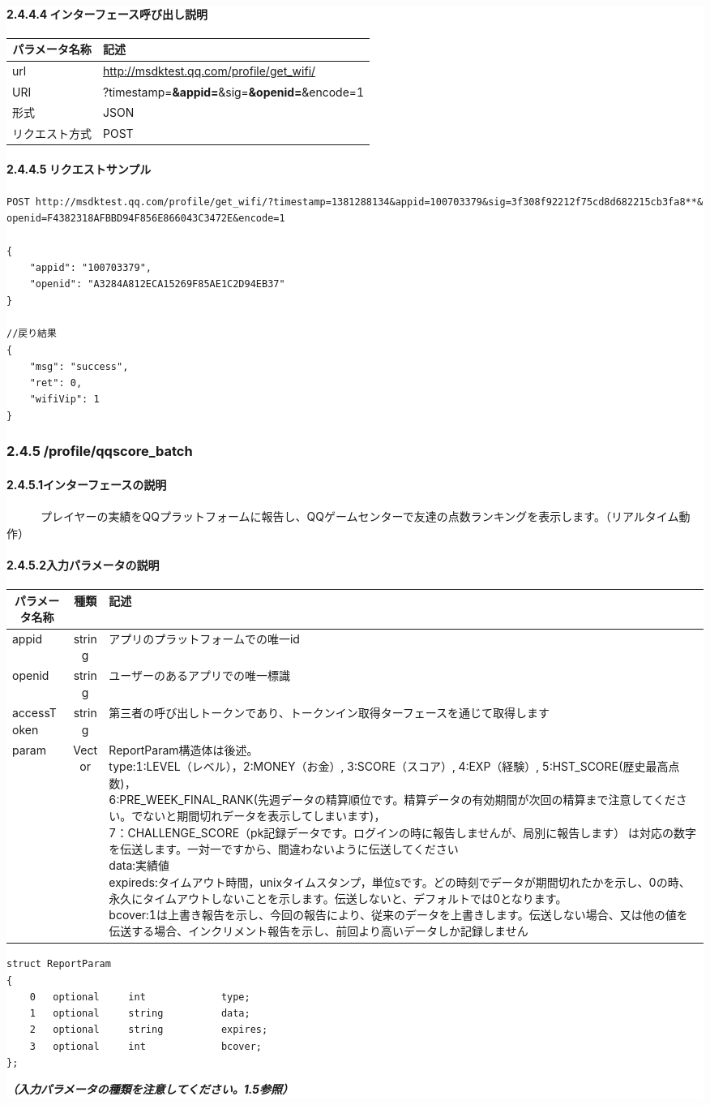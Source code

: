 #### 2.4.4.4 インターフェース呼び出し説明 ####

| パラメータ名称| 記述|
| ------------- |:-----|
| url|http://msdktest.qq.com/profile/get_wifi/ |
| URI|?timestamp=**&appid=**&sig=**&openid=**&encode=1|
| 形式|JSON |
| リクエスト方式|POST  |

#### 2.4.4.5 リクエストサンプル ####

	POST http://msdktest.qq.com/profile/get_wifi/?timestamp=1381288134&appid=100703379&sig=3f308f92212f75cd8d682215cb3fa8**&openid=F4382318AFBBD94F856E866043C3472E&encode=1
	
	{
	    "appid": "100703379",
	    "openid": "A3284A812ECA15269F85AE1C2D94EB37"
	}
	
	//戻り結果
	{
	    "msg": "success",
	    "ret": 0,
	    "wifiVip": 1
	}

### 2.4.5 /profile/qqscore_batch ###

#### 2.4.5.1インターフェースの説明 ####
　　　プレイヤーの実績をQQプラットフォームに報告し、QQゲームセンターで友達の点数ランキングを表示します。（リアルタイム動作）

#### 2.4.5.2入力パラメータの説明 ####


| パラメータ名称| 種類|記述|
| ------------- |:-------------:|:-----|
| appid|string| アプリのプラットフォームでの唯一id |
| openid|string|ユーザーのあるアプリでの唯一標識 |
| accessToken|string|第三者の呼び出しトークンであり、トークンイン取得ターフェースを通じて取得します|
| param|Vector<ReportParam>|ReportParam構造体は後述。<br>type:1:LEVEL（レベル），2:MONEY（お金）, 3:SCORE（スコア）, 4:EXP（経験）, 5:HST_SCORE(歴史最高点数)，<br>6:PRE_WEEK_FINAL_RANK(先週データの精算順位です。精算データの有効期間が次回の精算まで注意してください。でないと期間切れデータを表示してしまいます)， <br>7：CHALLENGE_SCORE（pk記録データです。ログインの時に報告しませんが、局別に報告します） は対応の数字を伝送します。一対一ですから、間違わないように伝送してください<br> data:実績値<br>expireds:タイムアウト時間，unixタイムスタンプ，単位sです。どの時刻でデータが期間切れたかを示し、0の時、永久にタイムアウトしないことを示します。伝送しないと、デフォルトでは0となります。<br>bcover:1は上書き報告を示し、今回の報告により、従来のデータを上書きします。伝送しない場合、又は他の値を伝送する場合、インクリメント報告を示し、前回より高いデータしか記録しません|
	
	struct ReportParam
	{
	    0   optional     int             type;    
	    1   optional     string          data;    
	    2   optional     string          expires; 
	    3   optional     int             bcover;  
	};
***（入力パラメータの種類を注意してください。1.5参照）***
